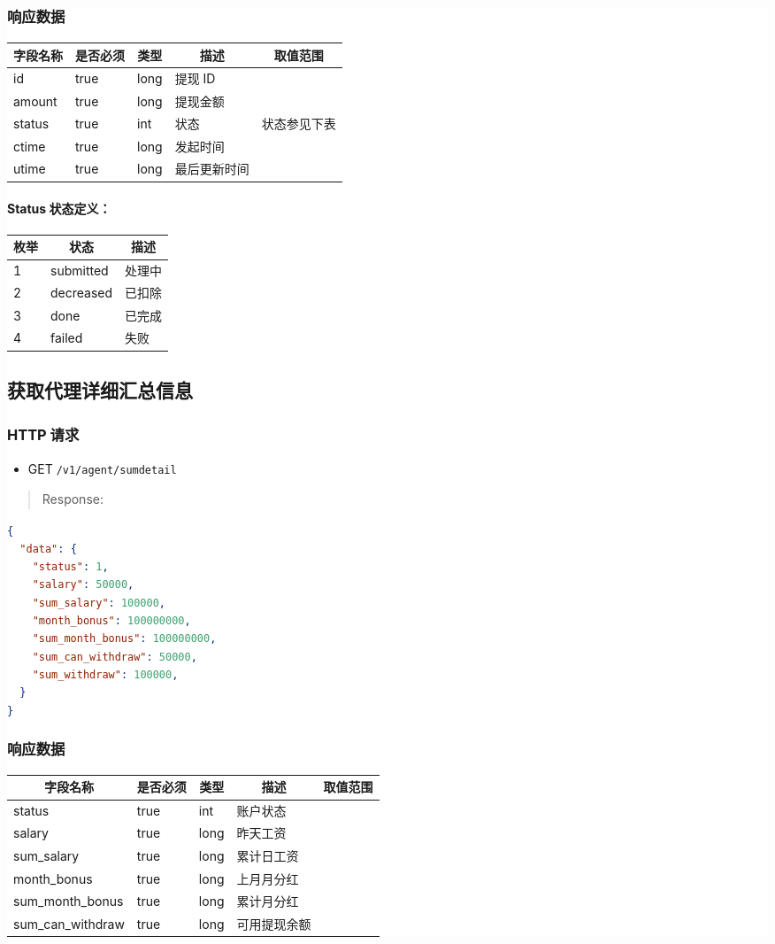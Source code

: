 ```json
```

### 响应数据

| 字段名称 | 是否必须 | 类型   | 描述       | 取值范围    |
| ------- | ------- | ------ | ---------- | --------- |
| id      | true    | long   | 提现 ID    |            |
| amount  | true    | long   | 提现金额    |           |
| status  | true    | int    | 状态        | 状态参见下表|
| ctime   | true    | long   | 发起时间    |           |
| utime   | true    | long   | 最后更新时间 |           |

#### Status 状态定义：

| 枚举 | 状态            | 描述        |
| ----- | --------------- | ---------- |
| 1 | submitted  | 处理中 |
| 2 | decreased  | 已扣除 |
| 3 | done | 已完成 |
| 4 | failed | 失败 |


## 获取代理详细汇总信息

### HTTP 请求

- GET `/v1/agent/sumdetail`

> Response:

```json
{  
  "data": {
    "status": 1,
    "salary": 50000,
    "sum_salary": 100000,
    "month_bonus": 100000000,
	"sum_month_bonus": 100000000,
	"sum_can_withdraw": 50000,
    "sum_withdraw": 100000,
  }
}
```

### 响应数据

| 字段名称          | 是否必须 | 类型   | 描述       | 取值范围 |
| ---------------   | ------- | ------ | ------------ | ------- |
| status            | true    | int    | 账户状态     |         |
| salary            | true    | long   | 昨天工资     |         |
| sum_salary        | true    | long   | 累计日工资   |         |
| month_bonus       | true    | long   | 上月月分红     |         |
| sum_month_bonus   | true    | long   | 累计月分红   |         |
| sum_can_withdraw  | true    | long   | 可用提现余额 |         |